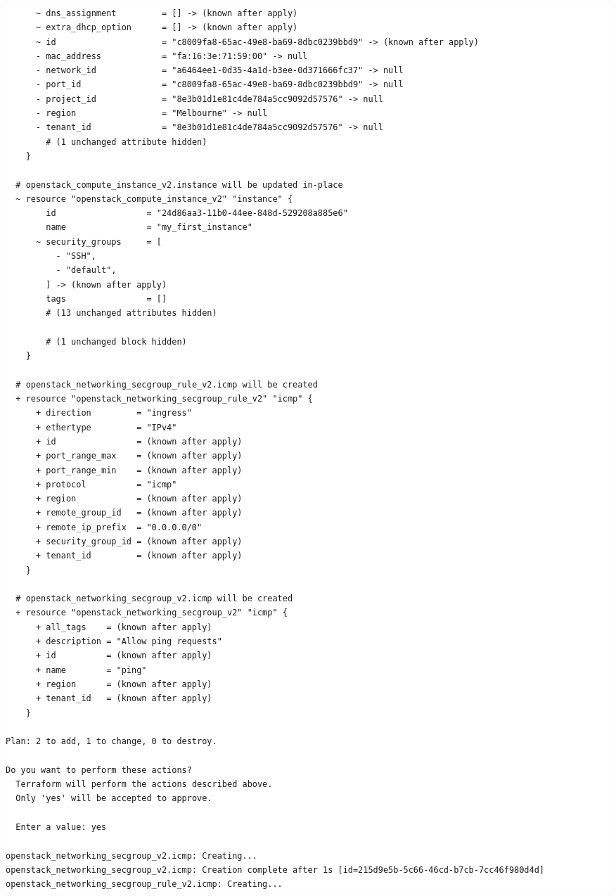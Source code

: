 ```
      ~ dns_assignment         = [] -> (known after apply)
      ~ extra_dhcp_option      = [] -> (known after apply)
      ~ id                     = "c8009fa8-65ac-49e8-ba69-8dbc0239bbd9" -> (known after apply)
      - mac_address            = "fa:16:3e:71:59:00" -> null
      - network_id             = "a6464ee1-0d35-4a1d-b3ee-0d371666fc37" -> null
      - port_id                = "c8009fa8-65ac-49e8-ba69-8dbc0239bbd9" -> null
      - project_id             = "8e3b01d1e81c4de784a5cc9092d57576" -> null
      - region                 = "Melbourne" -> null
      - tenant_id              = "8e3b01d1e81c4de784a5cc9092d57576" -> null
        # (1 unchanged attribute hidden)
    }

  # openstack_compute_instance_v2.instance will be updated in-place
  ~ resource "openstack_compute_instance_v2" "instance" {
        id                  = "24d86aa3-11b0-44ee-848d-529208a885e6"
        name                = "my_first_instance"
      ~ security_groups     = [
          - "SSH",
          - "default",
        ] -> (known after apply)
        tags                = []
        # (13 unchanged attributes hidden)

        # (1 unchanged block hidden)
    }

  # openstack_networking_secgroup_rule_v2.icmp will be created
  + resource "openstack_networking_secgroup_rule_v2" "icmp" {
      + direction         = "ingress"
      + ethertype         = "IPv4"
      + id                = (known after apply)
      + port_range_max    = (known after apply)
      + port_range_min    = (known after apply)
      + protocol          = "icmp"
      + region            = (known after apply)
      + remote_group_id   = (known after apply)
      + remote_ip_prefix  = "0.0.0.0/0"
      + security_group_id = (known after apply)
      + tenant_id         = (known after apply)
    }

  # openstack_networking_secgroup_v2.icmp will be created
  + resource "openstack_networking_secgroup_v2" "icmp" {
      + all_tags    = (known after apply)
      + description = "Allow ping requests"
      + id          = (known after apply)
      + name        = "ping"
      + region      = (known after apply)
      + tenant_id   = (known after apply)
    }

Plan: 2 to add, 1 to change, 0 to destroy.

Do you want to perform these actions?
  Terraform will perform the actions described above.
  Only 'yes' will be accepted to approve.

  Enter a value: yes

openstack_networking_secgroup_v2.icmp: Creating...
openstack_networking_secgroup_v2.icmp: Creation complete after 1s [id=215d9e5b-5c66-46cd-b7cb-7cc46f980d4d]
openstack_networking_secgroup_rule_v2.icmp: Creating...
```